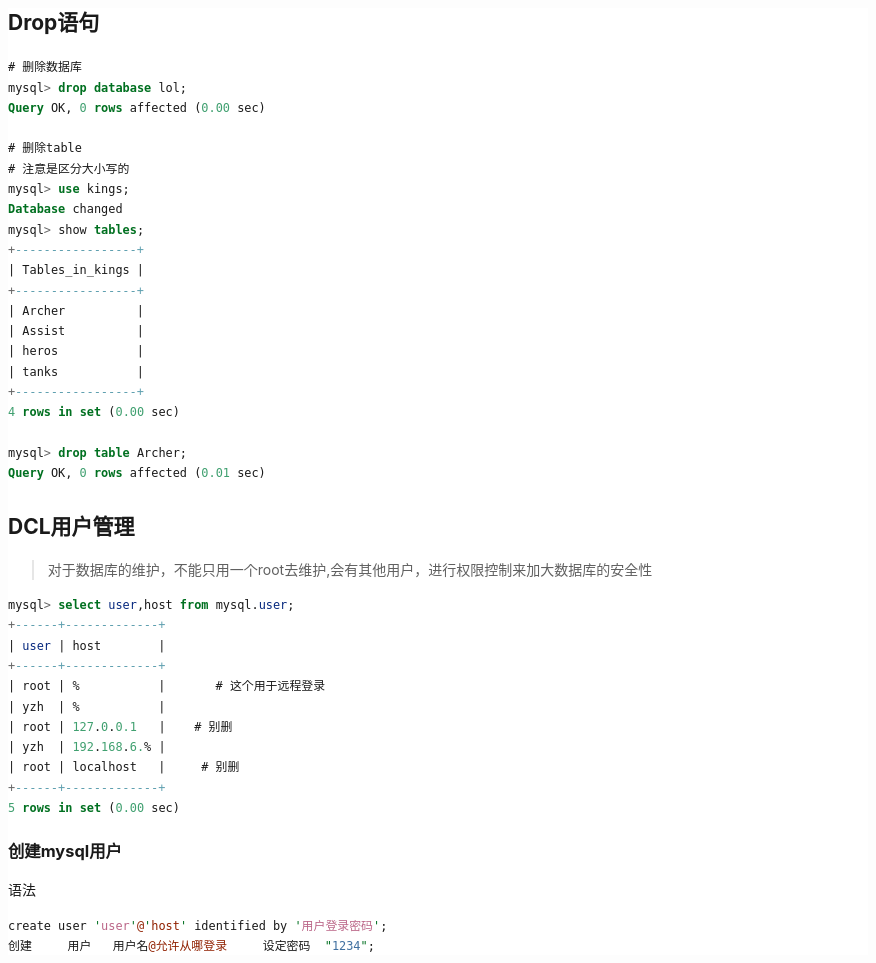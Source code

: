## Drop语句

```sql
# 删除数据库
mysql> drop database lol;
Query OK, 0 rows affected (0.00 sec)

# 删除table
# 注意是区分大小写的
mysql> use kings;
Database changed
mysql> show tables;
+-----------------+
| Tables_in_kings |
+-----------------+
| Archer          |
| Assist          |
| heros           |
| tanks           |
+-----------------+
4 rows in set (0.00 sec)

mysql> drop table Archer;
Query OK, 0 rows affected (0.01 sec)

```

## DCL用户管理

> 对于数据库的维护，不能只用一个root去维护,会有其他用户，进行权限控制来加大数据库的安全性

```sql
mysql> select user,host from mysql.user;
+------+-------------+
| user | host        |
+------+-------------+
| root | %           |       # 这个用于远程登录
| yzh  | %           |
| root | 127.0.0.1   |    # 别删
| yzh  | 192.168.6.% |
| root | localhost   |     # 别删
+------+-------------+
5 rows in set (0.00 sec)

```

### 创建mysql用户

语法

```perl
create user 'user'@'host' identified by '用户登录密码';
创建     用户   用户名@允许从哪登录     设定密码  "1234";
```
